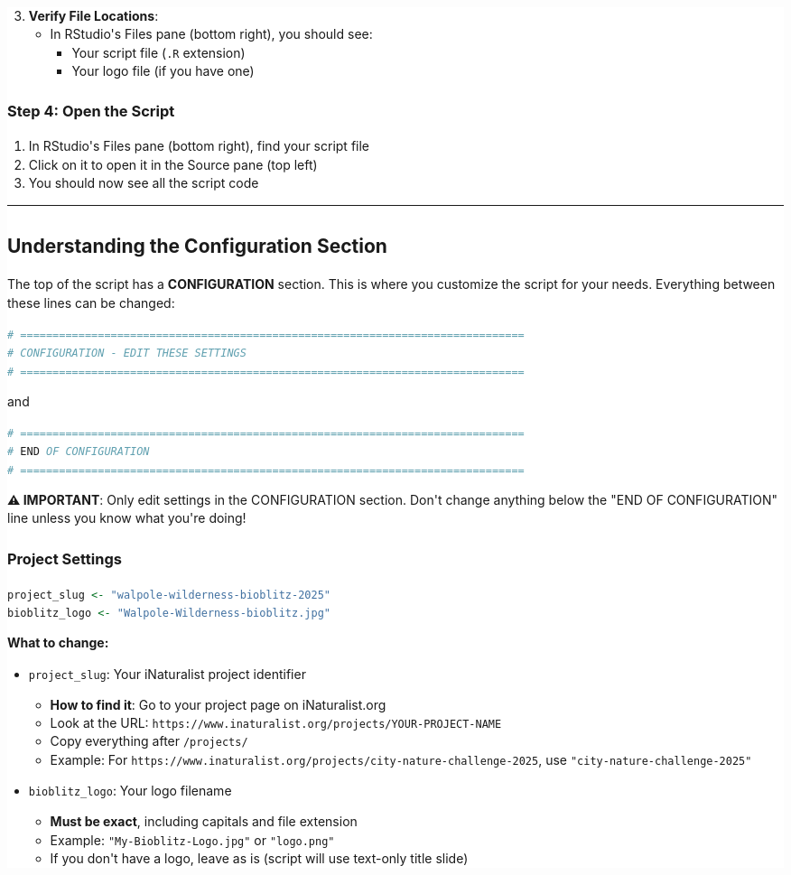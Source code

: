 3. **Verify File Locations**:
   - In RStudio's Files pane (bottom right), you should see:
     - Your script file (`.R` extension)
     - Your logo file (if you have one)

### Step 4: Open the Script

1. In RStudio's Files pane (bottom right), find your script file
2. Click on it to open it in the Source pane (top left)
3. You should now see all the script code

---

## Understanding the Configuration Section

The top of the script has a **CONFIGURATION** section. This is where you customize the script for your needs. Everything between these lines can be changed:

```r
# ==============================================================================
# CONFIGURATION - EDIT THESE SETTINGS
# ==============================================================================
```

and

```r
# ==============================================================================
# END OF CONFIGURATION
# ==============================================================================
```

**⚠️ IMPORTANT**: Only edit settings in the CONFIGURATION section. Don't change anything below the "END OF CONFIGURATION" line unless you know what you're doing!

### Project Settings

```r
project_slug <- "walpole-wilderness-bioblitz-2025"
bioblitz_logo <- "Walpole-Wilderness-bioblitz.jpg"
```

**What to change:**

- `project_slug`: Your iNaturalist project identifier
  - **How to find it**: Go to your project page on iNaturalist.org
  - Look at the URL: `https://www.inaturalist.org/projects/YOUR-PROJECT-NAME`
  - Copy everything after `/projects/`
  - Example: For `https://www.inaturalist.org/projects/city-nature-challenge-2025`, use `"city-nature-challenge-2025"`

- `bioblitz_logo`: Your logo filename
  - **Must be exact**, including capitals and file extension
  - Example: `"My-Bioblitz-Logo.jpg"` or `"logo.png"`
  - If you don't have a logo, leave as is (script will use text-only title slide)
